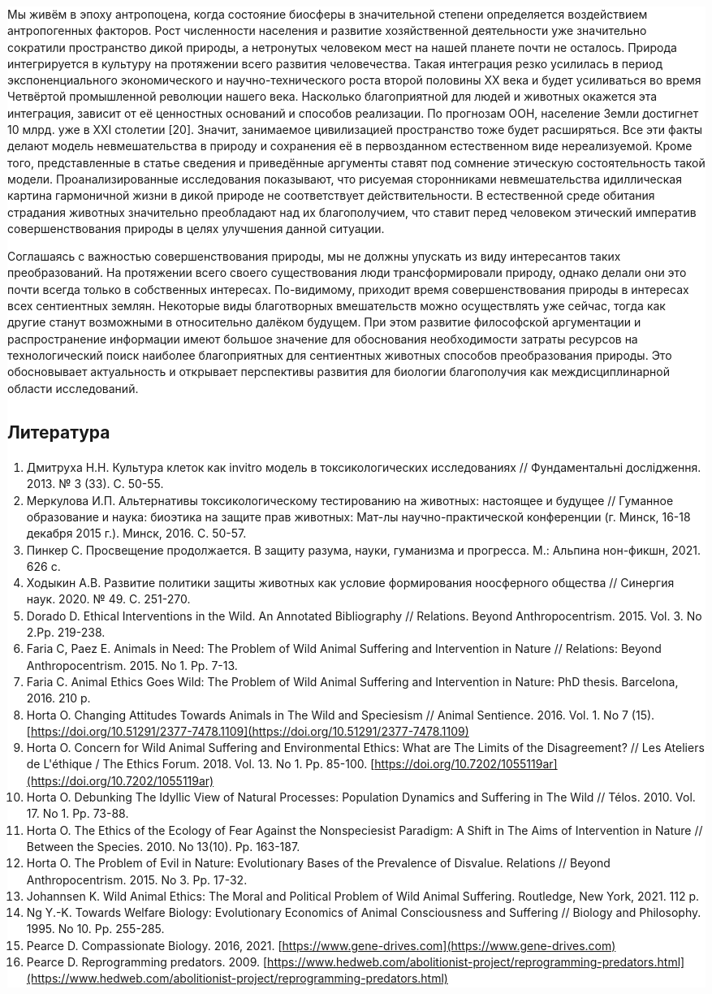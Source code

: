 Мы живём в эпоху антропоцена, когда состояние биосферы в значительной степени определяется воздействием антропогенных факторов. Рост численности населения и развитие хозяйственной деятельности уже значительно сократили пространство дикой природы, а нетронутых человеком мест на нашей планете почти не осталось. Природа интегрируется в культуру на протяжении всего развития человечества. Такая интеграция резко усилилась в период экспоненциального экономического и научно-технического роста второй половины XX века и будет усиливаться во время Четвёртой промышленной революции нашего века. Насколько благоприятной для людей и животных окажется эта интеграция, зависит от её ценностных оснований и способов реализации. По прогнозам ООН, население Земли достигнет 10 млрд. уже в XXI столетии \[20\]. Значит, занимаемое цивилизацией пространство тоже будет расширяться. Все эти факты делают модель невмешательства в природу и сохранения её в первозданном естественном виде нереализуемой. Кроме того, представленные в статье сведения и приведённые аргументы ставят под сомнение этическую состоятельность такой модели. Проанализированные исследования показывают, что рисуемая сторонниками невмешательства идиллическая картина гармоничной жизни в дикой природе не соответствует действительности. В естественной среде обитания страдания животных значительно преобладают над их благополучием, что ставит перед человеком этический императив совершенствования природы в целях улучшения данной ситуации.

Соглашаясь с важностью совершенствования природы, мы не должны упускать из виду интересантов таких преобразований. На протяжении всего своего существования люди трансформировали природу, однако делали они это почти всегда только в собственных интересах. По-видимому, приходит время совершенствования природы в интересах всех сентиентных землян. Некоторые виды благотворных вмешательств можно осуществлять уже сейчас, тогда как другие станут возможными в относительно далёком будущем. При этом развитие философской аргументации и распространение информации имеют большое значение для обоснования необходимости затраты ресурсов на технологический поиск наиболее благоприятных для сентиентных животных способов преобразования природы. Это обосновывает актуальность и открывает перспективы развития для биологии благополучия как междисциплинарной области исследований.

## Литература

1. Дмитруха Н.Н. Культура клеток как invitro модель в токсикологических
исследованиях // Фундаментальні дослідження. 2013. № 3 (33). С. 50-55.
2. Меркулова И.П. Альтернативы токсикологическому тестированию на животных: настоящее и будущее // Гуманное образование и наука: биоэтика на защите прав животных: Мат-лы научно-практической конференции (г. Минск, 16-18 декабря 2015 г.). Минск, 2016. С. 50-57.
3. Пинкер С. Просвещение продолжается. В защиту разума, науки, гуманизма и
прогресса. М.: Альпина нон-фикшн, 2021. 626 с.
4. Ходыкин А.В. Развитие политики защиты животных как условие формирования
ноосферного общества // Синергия наук. 2020. № 49. С. 251-270.
5. Dorado D. Ethical Interventions in the Wild. An Annotated Bibliography // Relations. Beyond Anthropocentrism. 2015. Vol. 3. No 2.Pp. 219-238.
6. Faria C, Paez E. Animals in Need: The Problem of Wild Animal Suffering and Intervention in Nature // Relations: Beyond Anthropocentrism. 2015. No 1. Pp. 7-13.
7. Faria C. Animal Ethics Goes Wild: The Problem of Wild Animal Suffering and Intervention in Nature: PhD thesis. Barcelona, 2016. 210 p.
8. Horta O. Changing Attitudes Towards Animals in The Wild and Speciesism // Animal Sentience. 2016. Vol. 1. No 7 (15). [https://doi.org/10.51291/2377-7478.1109](https://doi.org/10.51291/2377-7478.1109)
9. Horta O. Concern for Wild Animal Suffering and Environmental Ethics: What are The Limits of the Disagreement? // Les Ateliers de L'éthique / The Ethics Forum. 2018. Vol. 13. No 1. Pp. 85-100. [https://doi.org/10.7202/1055119ar](https://doi.org/10.7202/1055119ar)
10. Horta O. Debunking The Idyllic View of Natural Processes: Population Dynamics and Suffering in The Wild // Télos. 2010. Vol. 17. No 1. Pp. 73-88.
11. Horta O. The Ethics of the Ecology of Fear Against the Nonspeciesist Paradigm: A Shift in The Aims of Intervention in Nature // Between the Species. 2010. No 13(10). Pp. 163-187.
12. Horta O. The Problem of Evil in Nature: Evolutionary Bases of the Prevalence of Disvalue. Relations // Beyond Anthropocentrism. 2015. No 3. Pp. 17-32.
13. Johannsen K. Wild Animal Ethics: The Moral and Political Problem of Wild Animal
Suffering. Routledge, New York, 2021. 112 p.
14. Ng Y.-K. Towards Welfare Biology: Evolutionary Economics of Animal Consciousness and Suffering // Biology and Philosophy. 1995. No 10. Pp. 255-285.
15. Pearce D. Compassionate Biology. 2016, 2021. [https://www.gene-drives.com](https://www.gene-drives.com)
16. Pearce D. Reprogramming predators. 2009. [https://www.hedweb.com/abolitionist-project/reprogramming-predators.html](https://www.hedweb.com/abolitionist-project/reprogramming-predators.html)